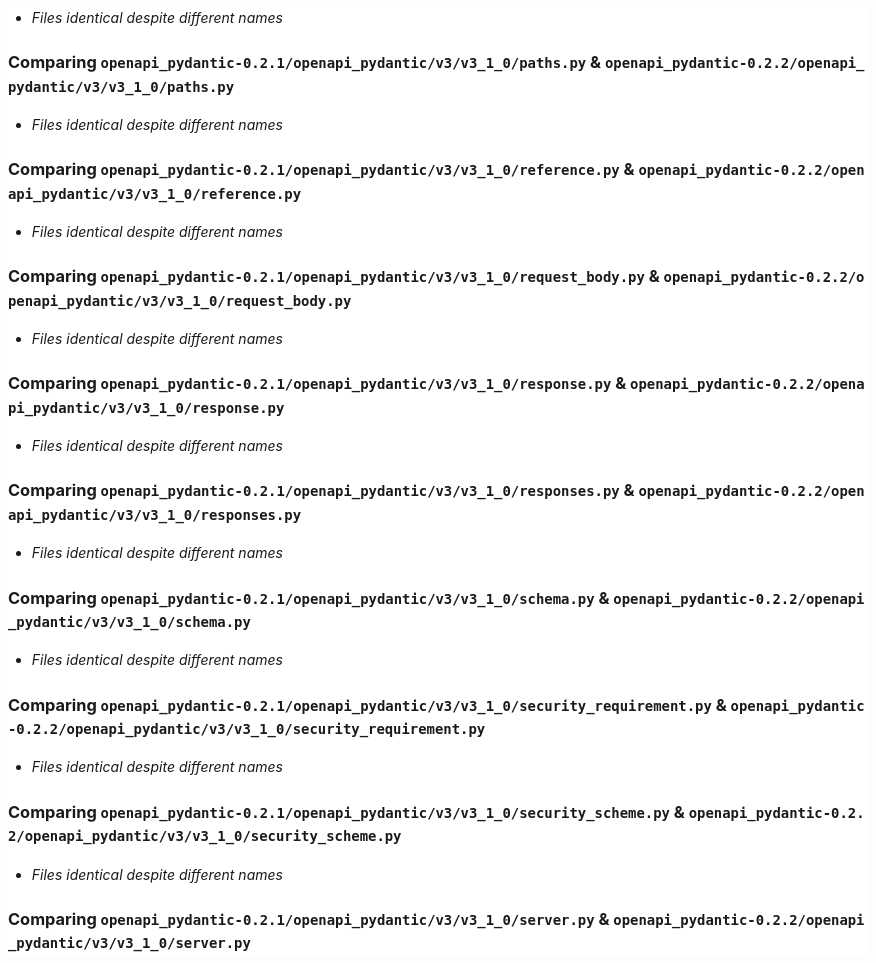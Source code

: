  * *Files identical despite different names*

### Comparing `openapi_pydantic-0.2.1/openapi_pydantic/v3/v3_1_0/paths.py` & `openapi_pydantic-0.2.2/openapi_pydantic/v3/v3_1_0/paths.py`

 * *Files identical despite different names*

### Comparing `openapi_pydantic-0.2.1/openapi_pydantic/v3/v3_1_0/reference.py` & `openapi_pydantic-0.2.2/openapi_pydantic/v3/v3_1_0/reference.py`

 * *Files identical despite different names*

### Comparing `openapi_pydantic-0.2.1/openapi_pydantic/v3/v3_1_0/request_body.py` & `openapi_pydantic-0.2.2/openapi_pydantic/v3/v3_1_0/request_body.py`

 * *Files identical despite different names*

### Comparing `openapi_pydantic-0.2.1/openapi_pydantic/v3/v3_1_0/response.py` & `openapi_pydantic-0.2.2/openapi_pydantic/v3/v3_1_0/response.py`

 * *Files identical despite different names*

### Comparing `openapi_pydantic-0.2.1/openapi_pydantic/v3/v3_1_0/responses.py` & `openapi_pydantic-0.2.2/openapi_pydantic/v3/v3_1_0/responses.py`

 * *Files identical despite different names*

### Comparing `openapi_pydantic-0.2.1/openapi_pydantic/v3/v3_1_0/schema.py` & `openapi_pydantic-0.2.2/openapi_pydantic/v3/v3_1_0/schema.py`

 * *Files identical despite different names*

### Comparing `openapi_pydantic-0.2.1/openapi_pydantic/v3/v3_1_0/security_requirement.py` & `openapi_pydantic-0.2.2/openapi_pydantic/v3/v3_1_0/security_requirement.py`

 * *Files identical despite different names*

### Comparing `openapi_pydantic-0.2.1/openapi_pydantic/v3/v3_1_0/security_scheme.py` & `openapi_pydantic-0.2.2/openapi_pydantic/v3/v3_1_0/security_scheme.py`

 * *Files identical despite different names*

### Comparing `openapi_pydantic-0.2.1/openapi_pydantic/v3/v3_1_0/server.py` & `openapi_pydantic-0.2.2/openapi_pydantic/v3/v3_1_0/server.py`

